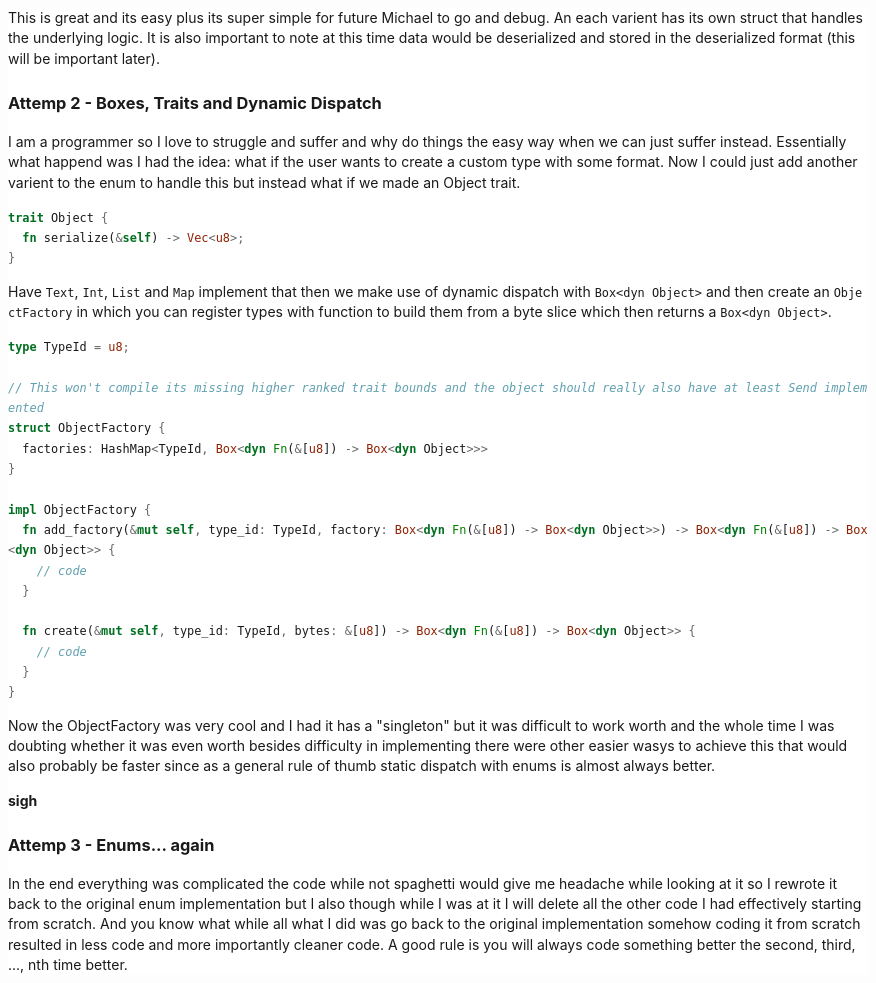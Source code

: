 This is great and its easy plus its super simple for future Michael to go and debug. An each varient has its own struct that handles the underlying logic. It is also
important to note at this time data would be deserialized and stored in the deserialized format (this will be important later).

### Attemp 2 - Boxes, Traits and Dynamic Dispatch

I am a programmer so I love to struggle and suffer and why do things the easy way when we can just suffer instead. Essentially what happend was I had the idea: what if
the user wants to create a custom type with some format. Now I could just add another varient to the enum to handle this but instead what if we made an Object trait.

```rust
trait Object {
  fn serialize(&self) -> Vec<u8>;
}
```

Have `Text`, `Int`, `List` and `Map` implement that then we make use of dynamic dispatch with `Box<dyn Object>` and then create an `ObjectFactory` in which you can register
types with function to build them from a byte slice which then returns a `Box<dyn Object>`.

```rust
type TypeId = u8;

// This won't compile its missing higher ranked trait bounds and the object should really also have at least Send implemented
struct ObjectFactory {
  factories: HashMap<TypeId, Box<dyn Fn(&[u8]) -> Box<dyn Object>>> 
}

impl ObjectFactory {
  fn add_factory(&mut self, type_id: TypeId, factory: Box<dyn Fn(&[u8]) -> Box<dyn Object>>) -> Box<dyn Fn(&[u8]) -> Box<dyn Object>> {
    // code
  }

  fn create(&mut self, type_id: TypeId, bytes: &[u8]) -> Box<dyn Fn(&[u8]) -> Box<dyn Object>> {
    // code
  }
}
```

Now the ObjectFactory was very cool and I had it has a "singleton" but it was difficult to work worth and the whole time I was doubting whether it was even worth besides
difficulty in implementing there were other easier wasys to achieve this that would also probably be faster since as a general rule of thumb static dispatch with enums
is almost always better.

**sigh**

### Attemp 3 - Enums... again

In the end everything was complicated the code while not spaghetti would give me headache while looking at it so I rewrote it back to the original enum implementation
but I also though while I was at it I will delete all the other code I had effectively starting from scratch. And you know what while all what I did was go back to the
original implementation somehow coding it from scratch resulted in less code and more importantly cleaner code. A good rule is you will always code something better the second,
third, ...,  nth time better.
